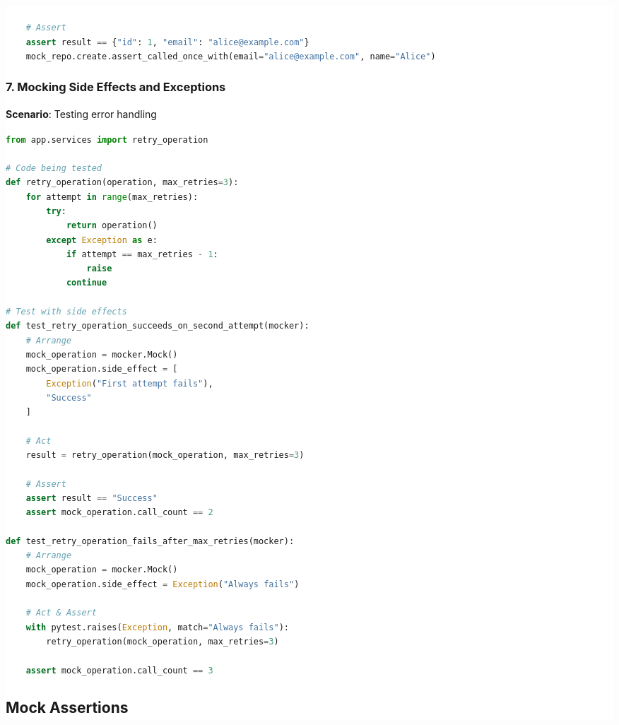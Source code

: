 ```python

    # Assert
    assert result == {"id": 1, "email": "alice@example.com"}
    mock_repo.create.assert_called_once_with(email="alice@example.com", name="Alice")
```

### 7. Mocking Side Effects and Exceptions

**Scenario**: Testing error handling

```python
from app.services import retry_operation

# Code being tested
def retry_operation(operation, max_retries=3):
    for attempt in range(max_retries):
        try:
            return operation()
        except Exception as e:
            if attempt == max_retries - 1:
                raise
            continue

# Test with side effects
def test_retry_operation_succeeds_on_second_attempt(mocker):
    # Arrange
    mock_operation = mocker.Mock()
    mock_operation.side_effect = [
        Exception("First attempt fails"),
        "Success"
    ]

    # Act
    result = retry_operation(mock_operation, max_retries=3)

    # Assert
    assert result == "Success"
    assert mock_operation.call_count == 2

def test_retry_operation_fails_after_max_retries(mocker):
    # Arrange
    mock_operation = mocker.Mock()
    mock_operation.side_effect = Exception("Always fails")

    # Act & Assert
    with pytest.raises(Exception, match="Always fails"):
        retry_operation(mock_operation, max_retries=3)

    assert mock_operation.call_count == 3
```

## Mock Assertions

